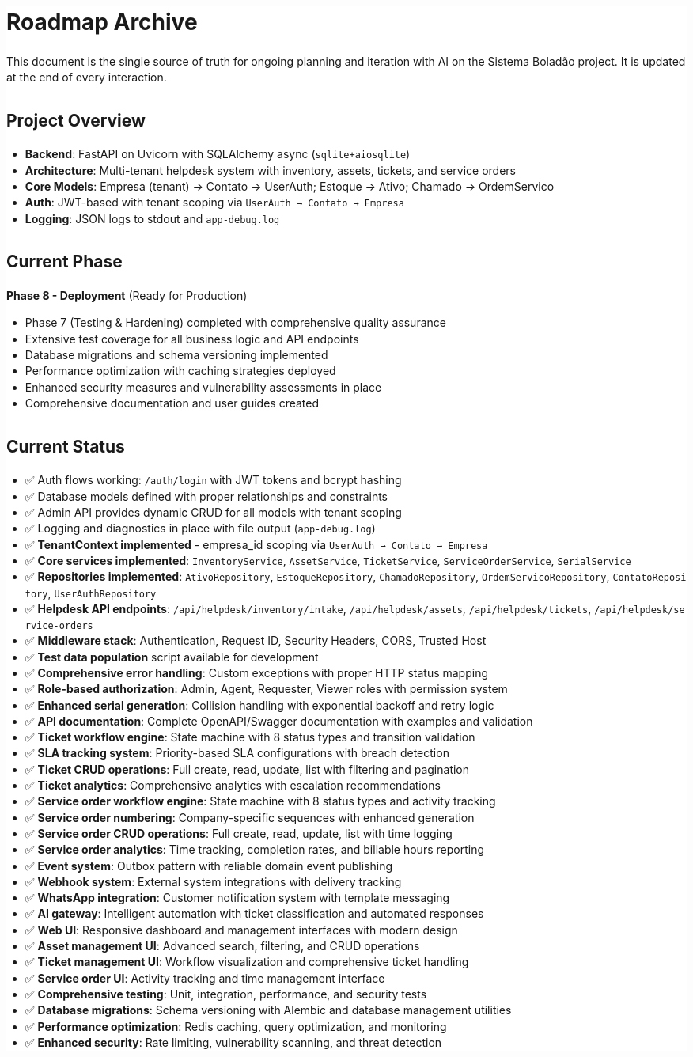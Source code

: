 # Roadmap Archive

This document is the single source of truth for ongoing planning and iteration with AI on the Sistema Boladão project. It is updated at the end of every interaction.

## Project Overview
- **Backend**: FastAPI on Uvicorn with SQLAlchemy async (`sqlite+aiosqlite`)
- **Architecture**: Multi-tenant helpdesk system with inventory, assets, tickets, and service orders
- **Core Models**: Empresa (tenant) → Contato → UserAuth; Estoque → Ativo; Chamado → OrdemServico
- **Auth**: JWT-based with tenant scoping via `UserAuth → Contato → Empresa`
- **Logging**: JSON logs to stdout and `app-debug.log`

## Current Phase
**Phase 8 - Deployment** (Ready for Production)
- Phase 7 (Testing & Hardening) completed with comprehensive quality assurance
- Extensive test coverage for all business logic and API endpoints
- Database migrations and schema versioning implemented
- Performance optimization with caching strategies deployed
- Enhanced security measures and vulnerability assessments in place
- Comprehensive documentation and user guides created

## Current Status
- ✅ Auth flows working: `/auth/login` with JWT tokens and bcrypt hashing
- ✅ Database models defined with proper relationships and constraints
- ✅ Admin API provides dynamic CRUD for all models with tenant scoping
- ✅ Logging and diagnostics in place with file output (`app-debug.log`)
- ✅ **TenantContext implemented** - empresa_id scoping via `UserAuth → Contato → Empresa`
- ✅ **Core services implemented**: `InventoryService`, `AssetService`, `TicketService`, `ServiceOrderService`, `SerialService`
- ✅ **Repositories implemented**: `AtivoRepository`, `EstoqueRepository`, `ChamadoRepository`, `OrdemServicoRepository`, `ContatoRepository`, `UserAuthRepository`
- ✅ **Helpdesk API endpoints**: `/api/helpdesk/inventory/intake`, `/api/helpdesk/assets`, `/api/helpdesk/tickets`, `/api/helpdesk/service-orders`
- ✅ **Middleware stack**: Authentication, Request ID, Security Headers, CORS, Trusted Host
- ✅ **Test data population** script available for development
- ✅ **Comprehensive error handling**: Custom exceptions with proper HTTP status mapping
- ✅ **Role-based authorization**: Admin, Agent, Requester, Viewer roles with permission system
- ✅ **Enhanced serial generation**: Collision handling with exponential backoff and retry logic
- ✅ **API documentation**: Complete OpenAPI/Swagger documentation with examples and validation
- ✅ **Ticket workflow engine**: State machine with 8 status types and transition validation
- ✅ **SLA tracking system**: Priority-based SLA configurations with breach detection
- ✅ **Ticket CRUD operations**: Full create, read, update, list with filtering and pagination
- ✅ **Ticket analytics**: Comprehensive analytics with escalation recommendations
- ✅ **Service order workflow engine**: State machine with 8 status types and activity tracking
- ✅ **Service order numbering**: Company-specific sequences with enhanced generation
- ✅ **Service order CRUD operations**: Full create, read, update, list with time logging
- ✅ **Service order analytics**: Time tracking, completion rates, and billable hours reporting
- ✅ **Event system**: Outbox pattern with reliable domain event publishing
- ✅ **Webhook system**: External system integrations with delivery tracking
- ✅ **WhatsApp integration**: Customer notification system with template messaging
- ✅ **AI gateway**: Intelligent automation with ticket classification and automated responses
- ✅ **Web UI**: Responsive dashboard and management interfaces with modern design
- ✅ **Asset management UI**: Advanced search, filtering, and CRUD operations
- ✅ **Ticket management UI**: Workflow visualization and comprehensive ticket handling
- ✅ **Service order UI**: Activity tracking and time management interface
- ✅ **Comprehensive testing**: Unit, integration, performance, and security tests
- ✅ **Database migrations**: Schema versioning with Alembic and database management utilities
- ✅ **Performance optimization**: Redis caching, query optimization, and monitoring
- ✅ **Enhanced security**: Rate limiting, vulnerability scanning, and threat detection